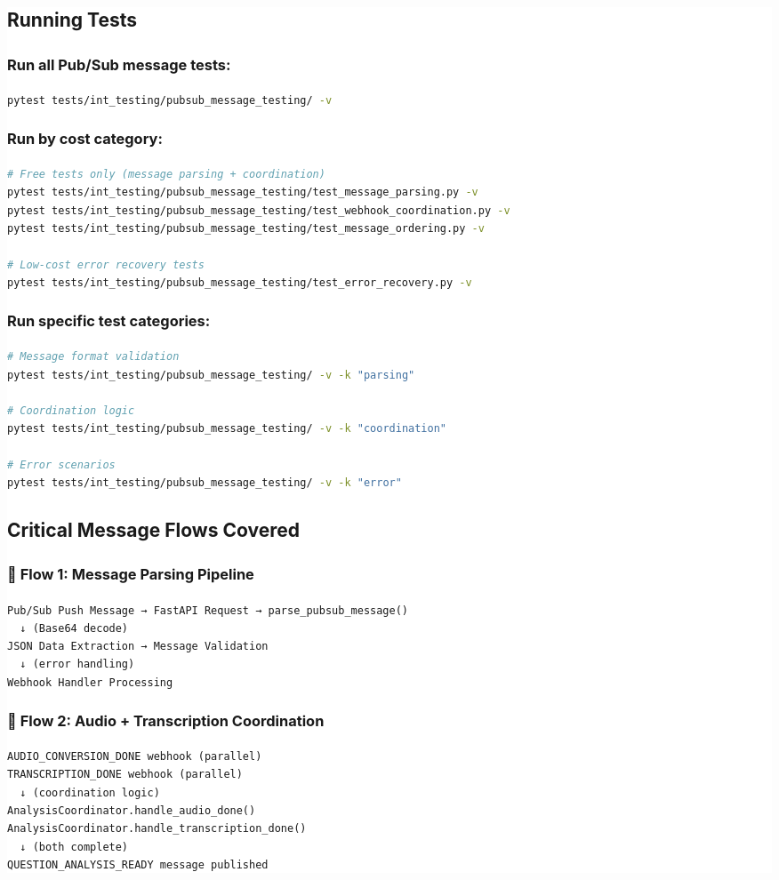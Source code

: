 ## Running Tests

### Run all Pub/Sub message tests:
```bash
pytest tests/int_testing/pubsub_message_testing/ -v
```

### Run by cost category:
```bash
# Free tests only (message parsing + coordination)
pytest tests/int_testing/pubsub_message_testing/test_message_parsing.py -v
pytest tests/int_testing/pubsub_message_testing/test_webhook_coordination.py -v  
pytest tests/int_testing/pubsub_message_testing/test_message_ordering.py -v

# Low-cost error recovery tests
pytest tests/int_testing/pubsub_message_testing/test_error_recovery.py -v
```

### Run specific test categories:
```bash
# Message format validation
pytest tests/int_testing/pubsub_message_testing/ -v -k "parsing"

# Coordination logic
pytest tests/int_testing/pubsub_message_testing/ -v -k "coordination"

# Error scenarios  
pytest tests/int_testing/pubsub_message_testing/ -v -k "error"
```

## Critical Message Flows Covered

### 📨 **Flow 1: Message Parsing Pipeline**
```
Pub/Sub Push Message → FastAPI Request → parse_pubsub_message()
  ↓ (Base64 decode)
JSON Data Extraction → Message Validation
  ↓ (error handling)
Webhook Handler Processing
```

### 🔄 **Flow 2: Audio + Transcription Coordination**
```
AUDIO_CONVERSION_DONE webhook (parallel)
TRANSCRIPTION_DONE webhook (parallel)
  ↓ (coordination logic)
AnalysisCoordinator.handle_audio_done()
AnalysisCoordinator.handle_transcription_done()
  ↓ (both complete)
QUESTION_ANALYSIS_READY message published
```
